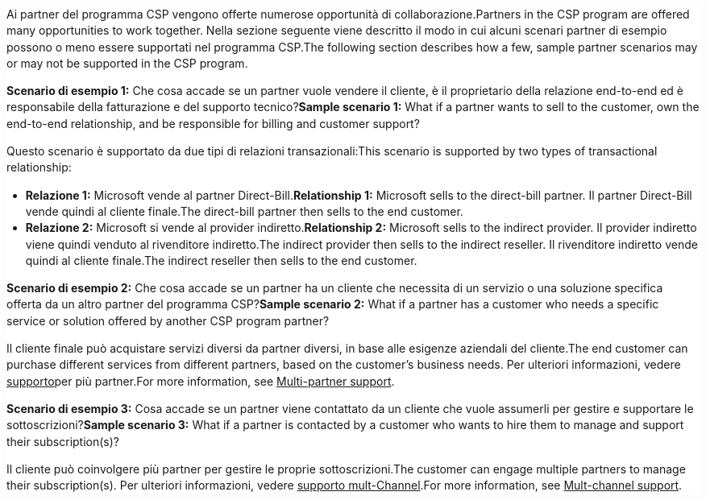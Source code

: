 <span data-ttu-id="2f2c8-155">Ai partner del programma CSP vengono offerte numerose opportunità di collaborazione.</span><span class="sxs-lookup"><span data-stu-id="2f2c8-155">Partners in the CSP program are offered many opportunities to work together.</span></span> <span data-ttu-id="2f2c8-156">Nella sezione seguente viene descritto il modo in cui alcuni scenari partner di esempio possono o meno essere supportati nel programma CSP.</span><span class="sxs-lookup"><span data-stu-id="2f2c8-156">The following section describes how a few, sample partner scenarios may or may not be supported in the CSP program.</span></span>

<span data-ttu-id="2f2c8-157">**Scenario di esempio 1:** Che cosa accade se un partner vuole vendere il cliente, è il proprietario della relazione end-to-end ed è responsabile della fatturazione e del supporto tecnico?</span><span class="sxs-lookup"><span data-stu-id="2f2c8-157">**Sample scenario 1:** What if a partner wants to sell to the customer, own the end-to-end relationship, and be responsible for billing and customer support?</span></span>

<span data-ttu-id="2f2c8-158">Questo scenario è supportato da due tipi di relazioni transazionali:</span><span class="sxs-lookup"><span data-stu-id="2f2c8-158">This scenario is supported by two types of transactional relationship:</span></span>

- <span data-ttu-id="2f2c8-159">**Relazione 1:** Microsoft vende al partner Direct-Bill.</span><span class="sxs-lookup"><span data-stu-id="2f2c8-159">**Relationship 1:** Microsoft sells to the direct-bill partner.</span></span> <span data-ttu-id="2f2c8-160">Il partner Direct-Bill vende quindi al cliente finale.</span><span class="sxs-lookup"><span data-stu-id="2f2c8-160">The direct-bill partner then sells to the end customer.</span></span><br>
- <span data-ttu-id="2f2c8-161">**Relazione 2:** Microsoft si vende al provider indiretto.</span><span class="sxs-lookup"><span data-stu-id="2f2c8-161">**Relationship 2:** Microsoft sells to the indirect provider.</span></span> <span data-ttu-id="2f2c8-162">Il provider indiretto viene quindi venduto al rivenditore indiretto.</span><span class="sxs-lookup"><span data-stu-id="2f2c8-162">The indirect provider then sells to the indirect reseller.</span></span> <span data-ttu-id="2f2c8-163">Il rivenditore indiretto vende quindi al cliente finale.</span><span class="sxs-lookup"><span data-stu-id="2f2c8-163">The indirect reseller then sells to the end customer.</span></span></br>

<span data-ttu-id="2f2c8-164">**Scenario di esempio 2:** Che cosa accade se un partner ha un cliente che necessita di un servizio o una soluzione specifica offerta da un altro partner del programma CSP?</span><span class="sxs-lookup"><span data-stu-id="2f2c8-164">**Sample scenario 2:** What if a partner has a customer who needs a specific service or solution offered by another CSP program partner?</span></span>

<span data-ttu-id="2f2c8-165">Il cliente finale può acquistare servizi diversi da partner diversi, in base alle esigenze aziendali del cliente.</span><span class="sxs-lookup"><span data-stu-id="2f2c8-165">The end customer can purchase different services from different partners, based on the customer’s business needs.</span></span> <span data-ttu-id="2f2c8-166">Per ulteriori informazioni, vedere [supporto](multipartner.md)per più partner.</span><span class="sxs-lookup"><span data-stu-id="2f2c8-166">For more information, see [Multi-partner support](multipartner.md).</span></span>

<span data-ttu-id="2f2c8-167">**Scenario di esempio 3:** Cosa accade se un partner viene contattato da un cliente che vuole assumerli per gestire e supportare le sottoscrizioni?</span><span class="sxs-lookup"><span data-stu-id="2f2c8-167">**Sample scenario 3:** What if a partner is contacted by a customer who wants to hire them to manage and support their subscription(s)?</span></span>

<span data-ttu-id="2f2c8-168">Il cliente può coinvolgere più partner per gestire le proprie sottoscrizioni.</span><span class="sxs-lookup"><span data-stu-id="2f2c8-168">The customer can engage multiple partners to manage their subscription(s).</span></span> <span data-ttu-id="2f2c8-169">Per ulteriori informazioni, vedere [supporto mult-Channel](multichannel.md).</span><span class="sxs-lookup"><span data-stu-id="2f2c8-169">For more information, see [Mult-channel support](multichannel.md).</span></span>
